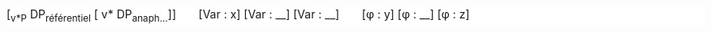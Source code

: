<td>[<sub>v*P</sub></td>
<td>DP<sub>référentiel</sub></td>
<td>[ v* </td>
<td>DP<sub>anaph…</sub>]]</td>
</tr>
<tr>
<td> </td>
<td> </td>
<td> </td>
<td>[Var : x] </td>
<td>[Var : __] </td>
<td>[Var : __]</td>
</tr>
<tr>
<td> </td>
<td> </td>
<td> </td>
<td>[φ : y] </td>
<td>[φ : __] </td>
<td>[φ : z]</td>
</tr>
</table>
